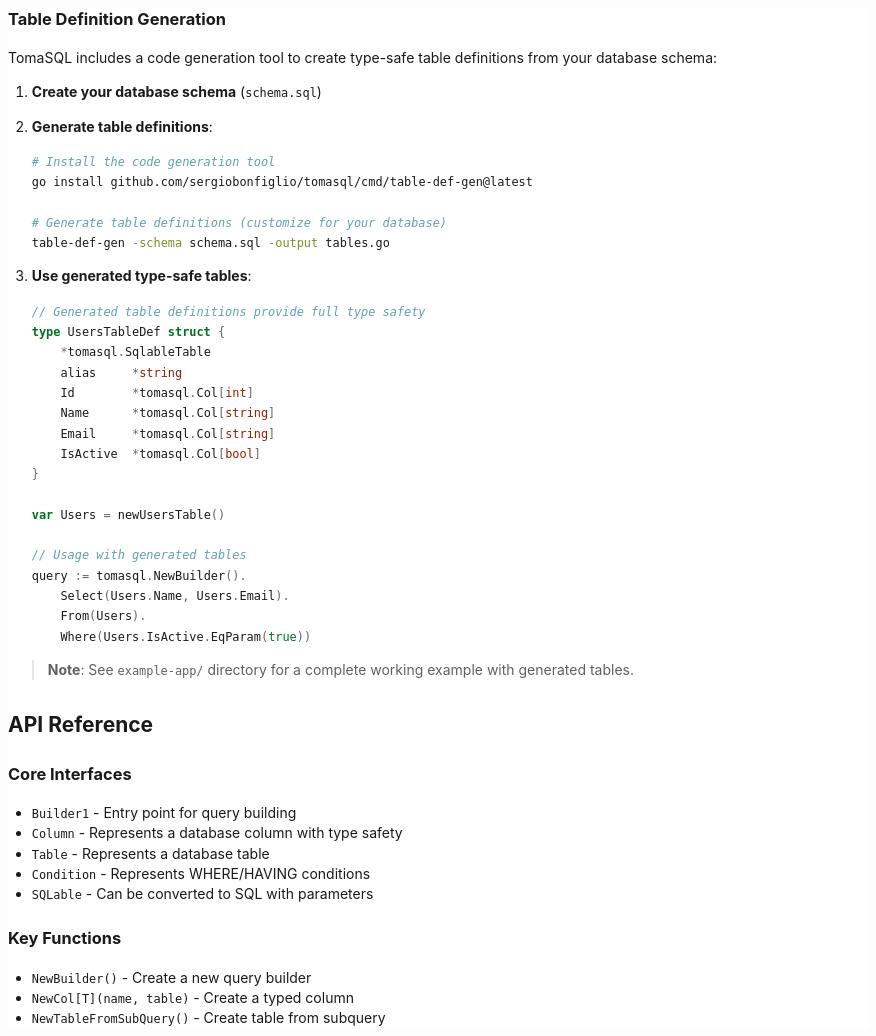 ### Table Definition Generation

TomaSQL includes a code generation tool to create type-safe table definitions from your database schema:

1. **Create your database schema** (`schema.sql`)
2. **Generate table definitions**:
   ```bash
   # Install the code generation tool
   go install github.com/sergiobonfiglio/tomasql/cmd/table-def-gen@latest
   
   # Generate table definitions (customize for your database)
   table-def-gen -schema schema.sql -output tables.go
   ```

3. **Use generated type-safe tables**:
   ```go
   // Generated table definitions provide full type safety
   type UsersTableDef struct {
       *tomasql.SqlableTable
       alias     *string
       Id        *tomasql.Col[int]
       Name      *tomasql.Col[string]
       Email     *tomasql.Col[string]
       IsActive  *tomasql.Col[bool]
   }
   
   var Users = newUsersTable()
   
   // Usage with generated tables
   query := tomasql.NewBuilder().
       Select(Users.Name, Users.Email).
       From(Users).
       Where(Users.IsActive.EqParam(true))
   ```

> **Note**: See `example-app/` directory for a complete working example with generated tables.

## API Reference

### Core Interfaces

- `Builder1` - Entry point for query building
- `Column` - Represents a database column with type safety
- `Table` - Represents a database table
- `Condition` - Represents WHERE/HAVING conditions  
- `SQLable` - Can be converted to SQL with parameters

### Key Functions

- `NewBuilder()` - Create a new query builder
- `NewCol[T](name, table)` - Create a typed column
- `NewTableFromSubQuery()` - Create table from subquery
